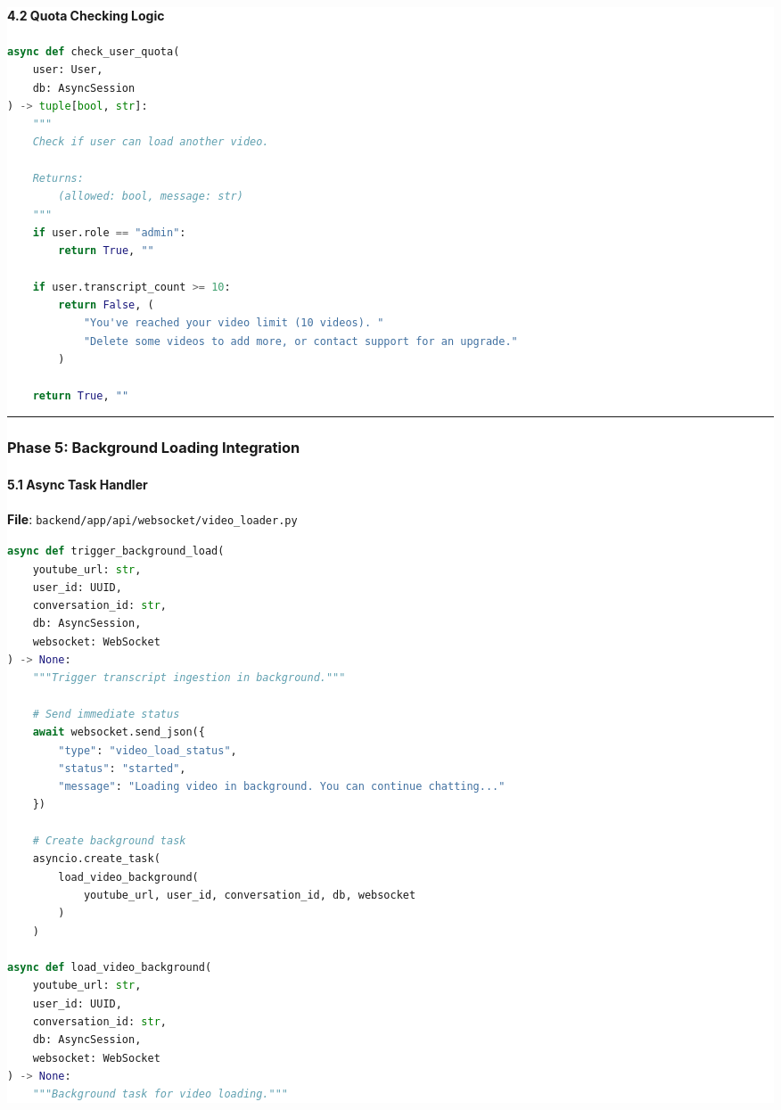 #### 4.2 Quota Checking Logic

```python
async def check_user_quota(
    user: User,
    db: AsyncSession
) -> tuple[bool, str]:
    """
    Check if user can load another video.

    Returns:
        (allowed: bool, message: str)
    """
    if user.role == "admin":
        return True, ""

    if user.transcript_count >= 10:
        return False, (
            "You've reached your video limit (10 videos). "
            "Delete some videos to add more, or contact support for an upgrade."
        )

    return True, ""
```

---

### Phase 5: Background Loading Integration

#### 5.1 Async Task Handler

**File**: `backend/app/api/websocket/video_loader.py`

```python
async def trigger_background_load(
    youtube_url: str,
    user_id: UUID,
    conversation_id: str,
    db: AsyncSession,
    websocket: WebSocket
) -> None:
    """Trigger transcript ingestion in background."""

    # Send immediate status
    await websocket.send_json({
        "type": "video_load_status",
        "status": "started",
        "message": "Loading video in background. You can continue chatting..."
    })

    # Create background task
    asyncio.create_task(
        load_video_background(
            youtube_url, user_id, conversation_id, db, websocket
        )
    )

async def load_video_background(
    youtube_url: str,
    user_id: UUID,
    conversation_id: str,
    db: AsyncSession,
    websocket: WebSocket
) -> None:
    """Background task for video loading."""
```